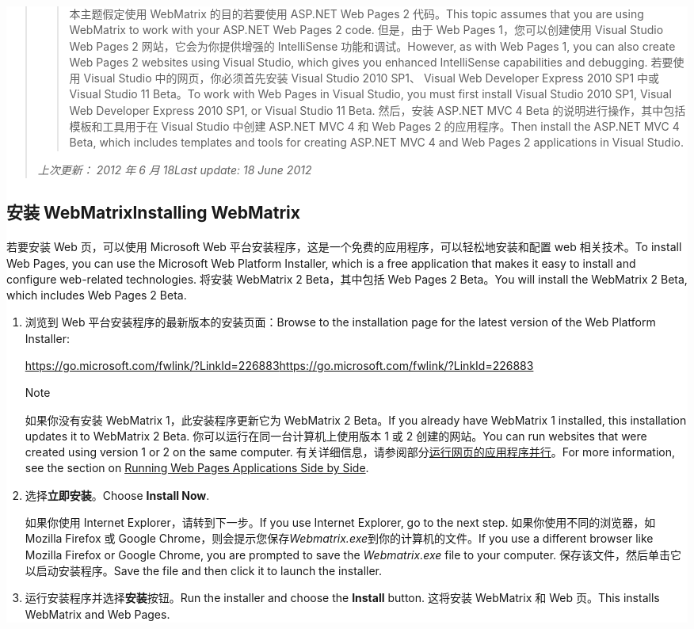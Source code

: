 > > <span data-ttu-id="99f5e-118">本主题假定使用 WebMatrix 的目的若要使用 ASP.NET Web Pages 2 代码。</span><span class="sxs-lookup"><span data-stu-id="99f5e-118">This topic assumes that you are using WebMatrix to work with your ASP.NET Web Pages 2 code.</span></span> <span data-ttu-id="99f5e-119">但是，由于 Web Pages 1，您可以创建使用 Visual Studio Web Pages 2 网站，它会为你提供增强的 IntelliSense 功能和调试。</span><span class="sxs-lookup"><span data-stu-id="99f5e-119">However, as with Web Pages 1, you can also create Web Pages 2 websites using Visual Studio, which gives you enhanced IntelliSense capabilities and debugging.</span></span> <span data-ttu-id="99f5e-120">若要使用 Visual Studio 中的网页，你必须首先安装 Visual Studio 2010 SP1、 Visual Web Developer Express 2010 SP1 中或 Visual Studio 11 Beta。</span><span class="sxs-lookup"><span data-stu-id="99f5e-120">To work with Web Pages in Visual Studio, you must first install Visual Studio 2010 SP1, Visual Web Developer Express 2010 SP1, or Visual Studio 11 Beta.</span></span> <span data-ttu-id="99f5e-121">然后，安装 ASP.NET MVC 4 Beta 的说明进行操作，其中包括模板和工具用于在 Visual Studio 中创建 ASP.NET MVC 4 和 Web Pages 2 的应用程序。</span><span class="sxs-lookup"><span data-stu-id="99f5e-121">Then install the ASP.NET MVC 4 Beta, which includes templates and tools for creating ASP.NET MVC 4 and Web Pages 2 applications in Visual Studio.</span></span>
> 
> 
> <span data-ttu-id="99f5e-122">*上次更新： 2012 年 6 月 18*</span><span class="sxs-lookup"><span data-stu-id="99f5e-122">*Last update: 18 June 2012*</span></span>


<a id="install"></a>
## <a name="installing-webmatrix"></a><span data-ttu-id="99f5e-123">安装 WebMatrix</span><span class="sxs-lookup"><span data-stu-id="99f5e-123">Installing WebMatrix</span></span>

<span data-ttu-id="99f5e-124">若要安装 Web 页，可以使用 Microsoft Web 平台安装程序，这是一个免费的应用程序，可以轻松地安装和配置 web 相关技术。</span><span class="sxs-lookup"><span data-stu-id="99f5e-124">To install Web Pages, you can use the Microsoft Web Platform Installer, which is a free application that makes it easy to install and configure web-related technologies.</span></span> <span data-ttu-id="99f5e-125">将安装 WebMatrix 2 Beta，其中包括 Web Pages 2 Beta。</span><span class="sxs-lookup"><span data-stu-id="99f5e-125">You will install the WebMatrix 2 Beta, which includes Web Pages 2 Beta.</span></span>

1. <span data-ttu-id="99f5e-126">浏览到 Web 平台安装程序的最新版本的安装页面：</span><span class="sxs-lookup"><span data-stu-id="99f5e-126">Browse to the installation page for the latest version of the Web Platform Installer:</span></span>

    [<span data-ttu-id="99f5e-127">https://go.microsoft.com/fwlink/?LinkId=226883</span><span class="sxs-lookup"><span data-stu-id="99f5e-127">https://go.microsoft.com/fwlink/?LinkId=226883</span></span>](https://go.microsoft.com/fwlink/?LinkId=226883)

    > [!NOTE]
    > <span data-ttu-id="99f5e-128">如果你没有安装 WebMatrix 1，此安装程序更新它为 WebMatrix 2 Beta。</span><span class="sxs-lookup"><span data-stu-id="99f5e-128">If you already have WebMatrix 1 installed, this installation updates it to WebMatrix 2 Beta.</span></span> <span data-ttu-id="99f5e-129">你可以运行在同一台计算机上使用版本 1 或 2 创建的网站。</span><span class="sxs-lookup"><span data-stu-id="99f5e-129">You can run websites that were created using version 1 or 2 on the same computer.</span></span> <span data-ttu-id="99f5e-130">有关详细信息，请参阅部分[运行网页的应用程序并行](#sidebyside)。</span><span class="sxs-lookup"><span data-stu-id="99f5e-130">For more information, see the section on [Running Web Pages Applications Side by Side](#sidebyside).</span></span>
2. <span data-ttu-id="99f5e-131">选择**立即安装**。</span><span class="sxs-lookup"><span data-stu-id="99f5e-131">Choose **Install Now**.</span></span> 

    <span data-ttu-id="99f5e-132">如果你使用 Internet Explorer，请转到下一步。</span><span class="sxs-lookup"><span data-stu-id="99f5e-132">If you use Internet Explorer, go to the next step.</span></span> <span data-ttu-id="99f5e-133">如果你使用不同的浏览器，如 Mozilla Firefox 或 Google Chrome，则会提示您保存*Webmatrix.exe*到你的计算机的文件。</span><span class="sxs-lookup"><span data-stu-id="99f5e-133">If you use a different browser like Mozilla Firefox or Google Chrome, you are prompted to save the *Webmatrix.exe* file to your computer.</span></span> <span data-ttu-id="99f5e-134">保存该文件，然后单击它以启动安装程序。</span><span class="sxs-lookup"><span data-stu-id="99f5e-134">Save the file and then click it to launch the installer.</span></span>
3. <span data-ttu-id="99f5e-135">运行安装程序并选择**安装**按钮。</span><span class="sxs-lookup"><span data-stu-id="99f5e-135">Run the installer and choose the **Install** button.</span></span> <span data-ttu-id="99f5e-136">这将安装 WebMatrix 和 Web 页。</span><span class="sxs-lookup"><span data-stu-id="99f5e-136">This installs WebMatrix and Web Pages.</span></span>
